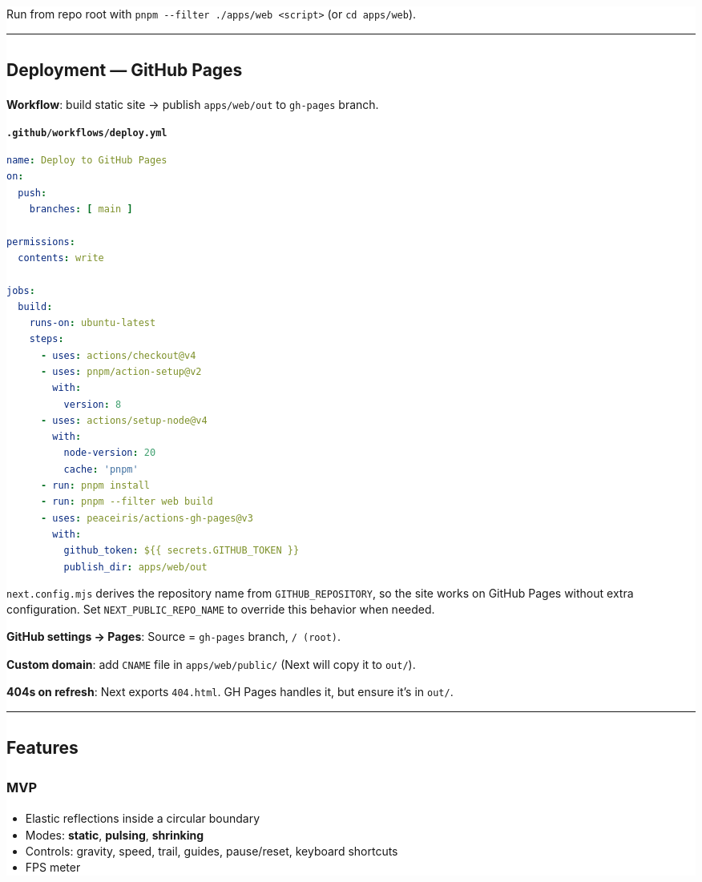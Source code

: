 Run from repo root with `pnpm --filter ./apps/web <script>` (or `cd apps/web`).

---

## Deployment — GitHub Pages

**Workflow**: build static site → publish `apps/web/out` to `gh-pages` branch.

**`.github/workflows/deploy.yml`**

```yaml
name: Deploy to GitHub Pages
on:
  push:
    branches: [ main ]

permissions:
  contents: write

jobs:
  build:
    runs-on: ubuntu-latest
    steps:
      - uses: actions/checkout@v4
      - uses: pnpm/action-setup@v2
        with:
          version: 8
      - uses: actions/setup-node@v4
        with:
          node-version: 20
          cache: 'pnpm'
      - run: pnpm install
      - run: pnpm --filter web build
      - uses: peaceiris/actions-gh-pages@v3
        with:
          github_token: ${{ secrets.GITHUB_TOKEN }}
          publish_dir: apps/web/out
```

`next.config.mjs` derives the repository name from `GITHUB_REPOSITORY`, so the site works on GitHub Pages without extra configuration. Set `NEXT_PUBLIC_REPO_NAME` to override this behavior when needed.

**GitHub settings → Pages**: Source = `gh-pages` branch, `/ (root)`.

**Custom domain**: add `CNAME` file in `apps/web/public/` (Next will copy it to `out/`).

**404s on refresh**: Next exports `404.html`. GH Pages handles it, but ensure it’s in `out/`.

---

## Features

### MVP
- Elastic reflections inside a circular boundary
- Modes: **static**, **pulsing**, **shrinking**
- Controls: gravity, speed, trail, guides, pause/reset, keyboard shortcuts
- FPS meter
